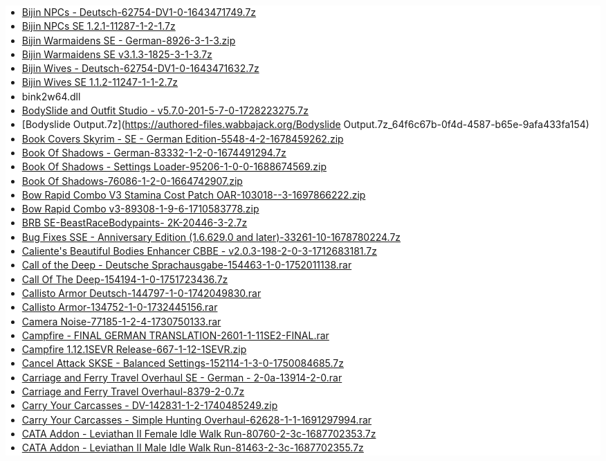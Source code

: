 *  [Bijin NPCs - Deutsch-62754-DV1-0-1643471749.7z](https://www.nexusmods.com/skyrimspecialedition/mods/62754/?tab=files&file_id=260313)
*  [Bijin NPCs SE 1.2.1-11287-1-2-1.7z](https://www.nexusmods.com/skyrimspecialedition/mods/11287/?tab=files&file_id=30612)
*  [Bijin Warmaidens SE - German-8926-3-1-3.zip](https://www.nexusmods.com/skyrimspecialedition/mods/8926/?tab=files&file_id=22477)
*  [Bijin Warmaidens SE v3.1.3-1825-3-1-3.7z](https://www.nexusmods.com/skyrimspecialedition/mods/1825/?tab=files&file_id=22452)
*  [Bijin Wives - Deutsch-62754-DV1-0-1643471632.7z](https://www.nexusmods.com/skyrimspecialedition/mods/62754/?tab=files&file_id=260311)
*  [Bijin Wives SE 1.1.2-11247-1-1-2.7z](https://www.nexusmods.com/skyrimspecialedition/mods/11247/?tab=files&file_id=30461)
*  bink2w64.dll
*  [BodySlide and Outfit Studio - v5.7.0-201-5-7-0-1728223275.7z](https://www.nexusmods.com/skyrimspecialedition/mods/201/?tab=files&file_id=549611)
*  [Bodyslide Output.7z](https://authored-files.wabbajack.org/Bodyslide Output.7z_64f6c67b-0f4d-4587-b65e-9afa433fa154)
*  [Book Covers Skyrim - SE - German Edition-5548-4-2-1678459262.zip](https://www.nexusmods.com/skyrimspecialedition/mods/5548/?tab=files&file_id=367121)
*  [Book Of Shadows - German-83332-1-2-0-1674491294.7z](https://www.nexusmods.com/skyrimspecialedition/mods/83332/?tab=files&file_id=352314)
*  [Book Of Shadows - Settings Loader-95206-1-0-0-1688674569.zip](https://www.nexusmods.com/skyrimspecialedition/mods/95206/?tab=files&file_id=404385)
*  [Book Of Shadows-76086-1-2-0-1664742907.zip](https://www.nexusmods.com/skyrimspecialedition/mods/76086/?tab=files&file_id=321167)
*  [Bow Rapid Combo V3 Stamina Cost Patch OAR-103018--3-1697866222.zip](https://www.nexusmods.com/skyrimspecialedition/mods/103018/?tab=files&file_id=435640)
*  [Bow Rapid Combo v3-89308-1-9-6-1710583778.zip](https://www.nexusmods.com/skyrimspecialedition/mods/89308/?tab=files&file_id=481096)
*  [BRB SE-BeastRaceBodypaints- 2K-20446-3-2.7z](https://www.nexusmods.com/skyrimspecialedition/mods/20446/?tab=files&file_id=68743)
*  [Bug Fixes SSE - Anniversary Edition (1.6.629.0 and later)-33261-10-1678780224.7z](https://www.nexusmods.com/skyrimspecialedition/mods/33261/?tab=files&file_id=368384)
*  [Caliente's Beautiful Bodies Enhancer CBBE - v2.0.3-198-2-0-3-1712683181.7z](https://www.nexusmods.com/skyrimspecialedition/mods/198/?tab=files&file_id=489053)
*  [Call of the Deep - Deutsche Sprachausgabe-154463-1-0-1752011138.rar](https://www.nexusmods.com/skyrimspecialedition/mods/154463/?tab=files&file_id=645426)
*  [Call Of The Deep-154194-1-0-1751723436.7z](https://www.nexusmods.com/skyrimspecialedition/mods/154194/?tab=files&file_id=644347)
*  [Callisto Armor Deutsch-144797-1-0-1742049830.rar](https://www.nexusmods.com/skyrimspecialedition/mods/144797/?tab=files&file_id=605942)
*  [Callisto Armor-134752-1-0-1732445156.rar](https://www.nexusmods.com/skyrimspecialedition/mods/134752/?tab=files&file_id=565534)
*  [Camera Noise-77185-1-2-4-1730750133.rar](https://www.nexusmods.com/skyrimspecialedition/mods/77185/?tab=files&file_id=558981)
*  [Campfire - FINAL GERMAN TRANSLATION-2601-1-11SE2-FINAL.rar](https://www.nexusmods.com/skyrimspecialedition/mods/2601/?tab=files&file_id=64621)
*  [Campfire 1.12.1SEVR Release-667-1-12-1SEVR.zip](https://www.nexusmods.com/skyrimspecialedition/mods/667/?tab=files&file_id=65049)
*  [Cancel Attack SKSE - Balanced Settings-152114-1-3-0-1750084685.7z](https://www.nexusmods.com/skyrimspecialedition/mods/152114/?tab=files&file_id=638535)
*  [Carriage and Ferry Travel Overhaul SE - German - 2-0a-13914-2-0.rar](https://www.nexusmods.com/skyrimspecialedition/mods/13914/?tab=files&file_id=40617)
*  [Carriage and Ferry Travel Overhaul-8379-2-0.7z](https://www.nexusmods.com/skyrimspecialedition/mods/8379/?tab=files&file_id=23767)
*  [Carry Your Carcasses - DV-142831-1-2-1740485249.zip](https://www.nexusmods.com/skyrimspecialedition/mods/142831/?tab=files&file_id=598872)
*  [Carry Your Carcasses - Simple Hunting Overhaul-62628-1-1-1691297994.rar](https://www.nexusmods.com/skyrimspecialedition/mods/62628/?tab=files&file_id=414563)
*  [CATA Addon - Leviathan II Female Idle Walk Run-80760-2-3c-1687702353.7z](https://www.nexusmods.com/skyrimspecialedition/mods/80760/?tab=files&file_id=400903)
*  [CATA Addon - Leviathan II Male Idle Walk Run-81463-2-3c-1687702355.7z](https://www.nexusmods.com/skyrimspecialedition/mods/81463/?tab=files&file_id=400904)